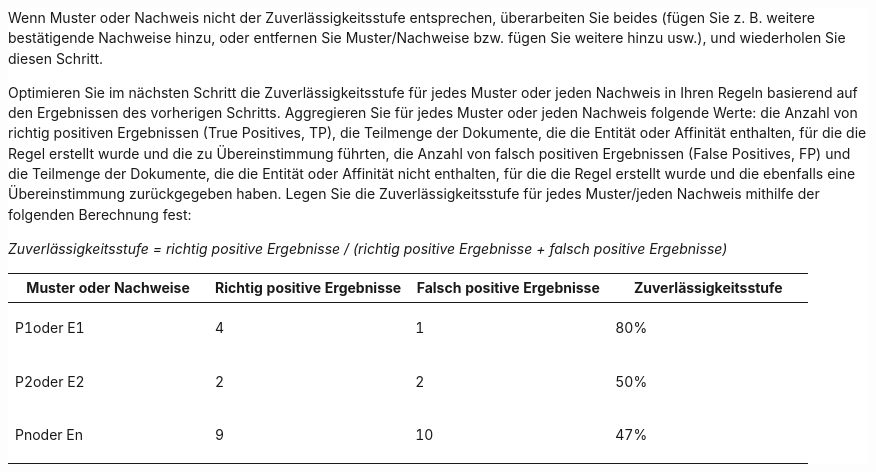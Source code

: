 Wenn Muster oder Nachweis nicht der Zuverlässigkeitsstufe entsprechen, überarbeiten Sie beides (fügen Sie z. B. weitere bestätigende Nachweise hinzu, oder entfernen Sie Muster/Nachweise bzw. fügen Sie weitere hinzu usw.), und wiederholen Sie diesen Schritt.

Optimieren Sie im nächsten Schritt die Zuverlässigkeitsstufe für jedes Muster oder jeden Nachweis in Ihren Regeln basierend auf den Ergebnissen des vorherigen Schritts. Aggregieren Sie für jedes Muster oder jeden Nachweis folgende Werte: die Anzahl von richtig positiven Ergebnissen (True Positives, TP), die Teilmenge der Dokumente, die die Entität oder Affinität enthalten, für die die Regel erstellt wurde und die zu Übereinstimmung führten, die Anzahl von falsch positiven Ergebnissen (False Positives, FP) und die Teilmenge der Dokumente, die die Entität oder Affinität nicht enthalten, für die die Regel erstellt wurde und die ebenfalls eine Übereinstimmung zurückgegeben haben. Legen Sie die Zuverlässigkeitsstufe für jedes Muster/jeden Nachweis mithilfe der folgenden Berechnung fest:

*Zuverlässigkeitsstufe = richtig positive Ergebnisse / (richtig positive Ergebnisse + falsch positive Ergebnisse)*


<table>
<colgroup>
<col style="width: 25%" />
<col style="width: 25%" />
<col style="width: 25%" />
<col style="width: 25%" />
</colgroup>
<thead>
<tr class="header">
<th>Muster oder Nachweise</th>
<th>Richtig positive Ergebnisse</th>
<th>Falsch positive Ergebnisse</th>
<th>Zuverlässigkeitsstufe</th>
</tr>
</thead>
<tbody>
<tr class="odd">
<td><p>P1oder E1</p></td>
<td><p>4</p></td>
<td><p>1</p></td>
<td><p>80%</p></td>
</tr>
<tr class="even">
<td><p>P2oder E2</p></td>
<td><p>2</p></td>
<td><p>2</p></td>
<td><p>50%</p></td>
</tr>
<tr class="odd">
<td><p>Pnoder En</p></td>
<td><p>9</p></td>
<td><p>10</p></td>
<td><p>47%</p></td>
</tr>
</tbody>
</table>
